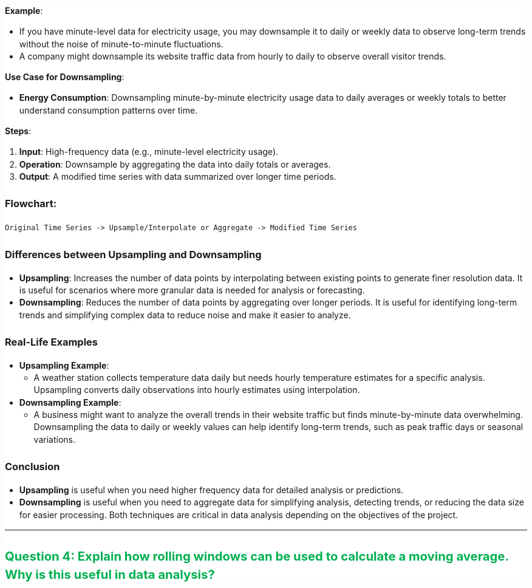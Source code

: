   **Example**:

  - If you have minute-level data for electricity usage, you may downsample it to daily or weekly data to observe long-term trends without the noise of minute-to-minute fluctuations.
  - A company might downsample its website traffic data from hourly to daily to observe overall visitor trends.

**Use Case for Downsampling**:

- **Energy Consumption**: Downsampling minute-by-minute electricity usage data to daily averages or weekly totals to better understand consumption patterns over time.

**Steps**:

1. **Input**: High-frequency data (e.g., minute-level electricity usage).
2. **Operation**: Downsample by aggregating the data into daily totals or averages.
3. **Output**: A modified time series with data summarized over longer time periods.

### Flowchart:

```
Original Time Series -> Upsample/Interpolate or Aggregate -> Modified Time Series
```

### Differences between Upsampling and Downsampling

- **Upsampling**: Increases the number of data points by interpolating between existing points to generate finer resolution data. It is useful for scenarios where more granular data is needed for analysis or forecasting.
- **Downsampling**: Reduces the number of data points by aggregating over longer periods. It is useful for identifying long-term trends and simplifying complex data to reduce noise and make it easier to analyze.

### Real-Life Examples

- **Upsampling Example**:
  - A weather station collects temperature data daily but needs hourly temperature estimates for a specific analysis. Upsampling converts daily observations into hourly estimates using interpolation.
- **Downsampling Example**:
  - A business might want to analyze the overall trends in their website traffic but finds minute-by-minute data overwhelming. Downsampling the data to daily or weekly values can help identify long-term trends, such as peak traffic days or seasonal variations.

### Conclusion

- **Upsampling** is useful when you need higher frequency data for detailed analysis or predictions.
- **Downsampling** is useful when you need to aggregate data for simplifying analysis, detecting trends, or reducing the data size for easier processing. Both techniques are critical in data analysis depending on the objectives of the project.

---

<div style="font-size: 13pt; color: #00B050">
<h3>Question 4: Explain how rolling windows can be used to calculate a moving average. Why is this useful in data analysis?</h3>
</div>
